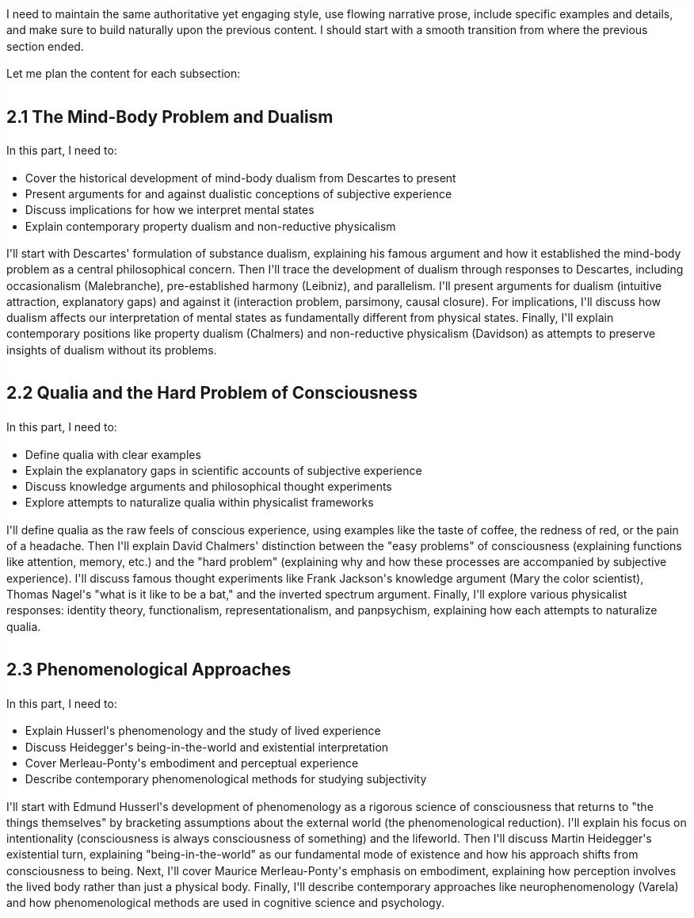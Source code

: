 I need to maintain the same authoritative yet engaging style, use flowing narrative prose, include specific examples and details, and make sure to build naturally upon the previous content. I should start with a smooth transition from where the previous section ended.

Let me plan the content for each subsection:

## 2.1 The Mind-Body Problem and Dualism

In this part, I need to:
- Cover the historical development of mind-body dualism from Descartes to present
- Present arguments for and against dualistic conceptions of subjective experience
- Discuss implications for how we interpret mental states
- Explain contemporary property dualism and non-reductive physicalism

I'll start with Descartes' formulation of substance dualism, explaining his famous argument and how it established the mind-body problem as a central philosophical concern. Then I'll trace the development of dualism through responses to Descartes, including occasionalism (Malebranche), pre-established harmony (Leibniz), and parallelism. I'll present arguments for dualism (intuitive attraction, explanatory gaps) and against it (interaction problem, parsimony, causal closure). For implications, I'll discuss how dualism affects our interpretation of mental states as fundamentally different from physical states. Finally, I'll explain contemporary positions like property dualism (Chalmers) and non-reductive physicalism (Davidson) as attempts to preserve insights of dualism without its problems.

## 2.2 Qualia and the Hard Problem of Consciousness

In this part, I need to:
- Define qualia with clear examples
- Explain the explanatory gaps in scientific accounts of subjective experience
- Discuss knowledge arguments and philosophical thought experiments
- Explore attempts to naturalize qualia within physicalist frameworks

I'll define qualia as the raw feels of conscious experience, using examples like the taste of coffee, the redness of red, or the pain of a headache. Then I'll explain David Chalmers' distinction between the "easy problems" of consciousness (explaining functions like attention, memory, etc.) and the "hard problem" (explaining why and how these processes are accompanied by subjective experience). I'll discuss famous thought experiments like Frank Jackson's knowledge argument (Mary the color scientist), Thomas Nagel's "what is it like to be a bat," and the inverted spectrum argument. Finally, I'll explore various physicalist responses: identity theory, functionalism, representationalism, and panpsychism, explaining how each attempts to naturalize qualia.

## 2.3 Phenomenological Approaches

In this part, I need to:
- Explain Husserl's phenomenology and the study of lived experience
- Discuss Heidegger's being-in-the-world and existential interpretation
- Cover Merleau-Ponty's embodiment and perceptual experience
- Describe contemporary phenomenological methods for studying subjectivity

I'll start with Edmund Husserl's development of phenomenology as a rigorous science of consciousness that returns to "the things themselves" by bracketing assumptions about the external world (the phenomenological reduction). I'll explain his focus on intentionality (consciousness is always consciousness of something) and the lifeworld. Then I'll discuss Martin Heidegger's existential turn, explaining "being-in-the-world" as our fundamental mode of existence and how his approach shifts from consciousness to being. Next, I'll cover Maurice Merleau-Ponty's emphasis on embodiment, explaining how perception involves the lived body rather than just a physical body. Finally, I'll describe contemporary approaches like neurophenomenology (Varela) and how phenomenological methods are used in cognitive science and psychology.
